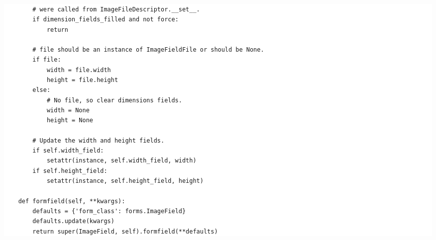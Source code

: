             # were called from ImageFileDescriptor.__set__.
            if dimension_fields_filled and not force:
                return

            # file should be an instance of ImageFieldFile or should be None.
            if file:
                width = file.width
                height = file.height
            else:
                # No file, so clear dimensions fields.
                width = None
                height = None

            # Update the width and height fields.
            if self.width_field:
                setattr(instance, self.width_field, width)
            if self.height_field:
                setattr(instance, self.height_field, height)

        def formfield(self, **kwargs):
            defaults = {'form_class': forms.ImageField}
            defaults.update(kwargs)
            return super(ImageField, self).formfield(**defaults)

    